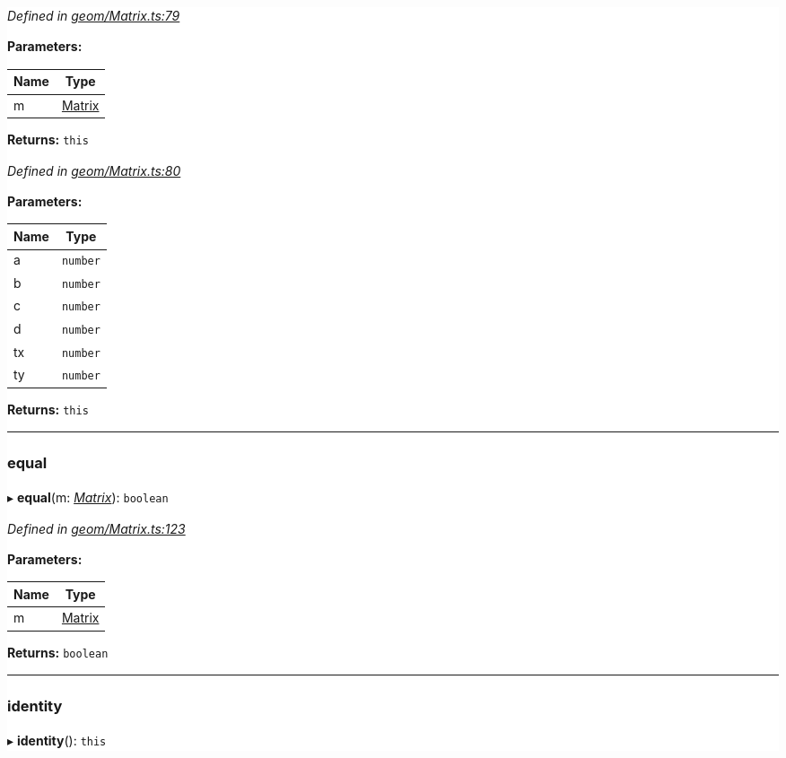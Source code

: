 *Defined in [geom/Matrix.ts:79](https://github.com/Lanfei/playable.js/blob/877c13c/src/geom/Matrix.ts#L79)*

**Parameters:**

| Name | Type |
| ------ | ------ |
| m | [Matrix](matrix.md) |

**Returns:** `this`

*Defined in [geom/Matrix.ts:80](https://github.com/Lanfei/playable.js/blob/877c13c/src/geom/Matrix.ts#L80)*

**Parameters:**

| Name | Type |
| ------ | ------ |
| a | `number` |
| b | `number` |
| c | `number` |
| d | `number` |
| tx | `number` |
| ty | `number` |

**Returns:** `this`

___
<a id="equal"></a>

###  equal

▸ **equal**(m: *[Matrix](matrix.md)*): `boolean`

*Defined in [geom/Matrix.ts:123](https://github.com/Lanfei/playable.js/blob/877c13c/src/geom/Matrix.ts#L123)*

**Parameters:**

| Name | Type |
| ------ | ------ |
| m | [Matrix](matrix.md) |

**Returns:** `boolean`

___
<a id="identity"></a>

###  identity

▸ **identity**(): `this`

